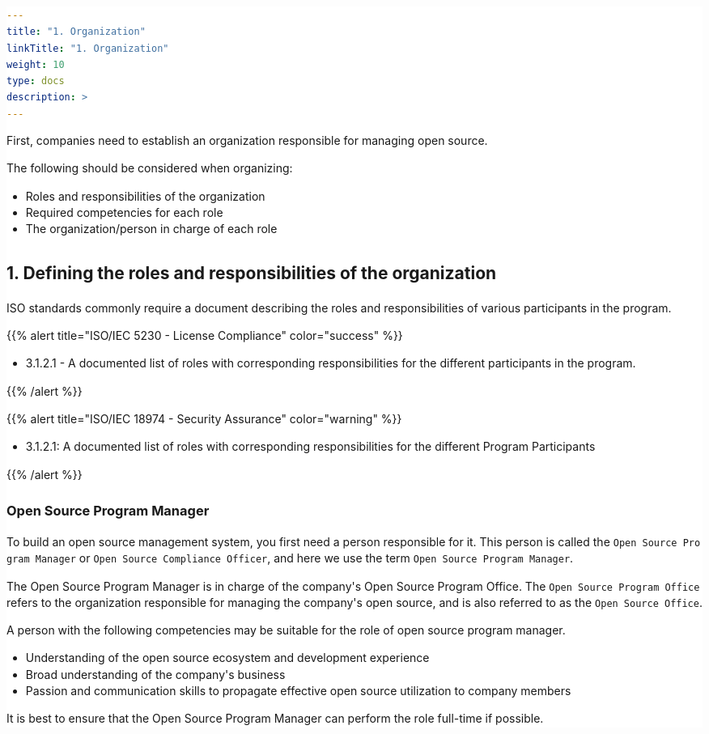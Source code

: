 ```yaml
---
title: "1. Organization"
linkTitle: "1. Organization"
weight: 10
type: docs
description: >
---
```


First, companies need to establish an organization responsible for managing open source.

The following should be considered when organizing:

- Roles and responsibilities of the organization
- Required competencies for each role
- The organization/person in charge of each role

## 1. Defining the roles and responsibilities of the organization

ISO standards commonly require a document describing the roles and responsibilities of various participants in the program.

{{% alert title="ISO/IEC 5230 - License Compliance" color="success" %}}
* 3.1.2.1 - A documented list of roles with corresponding responsibilities for the different participants in the program.

{{% /alert %}}

{{% alert title="ISO/IEC 18974 - Security Assurance" color="warning" %}}

* 3.1.2.1: A documented list of roles with corresponding responsibilities for the different Program Participants

{{% /alert %}}


### Open Source Program Manager

To build an open source management system, you first need a person responsible for it. This person is called the `Open Source Program Manager` or `Open Source Compliance Officer`, and here we use the term `Open Source Program Manager`.

The Open Source Program Manager is in charge of the company's Open Source Program Office. The `Open Source Program Office` refers to the organization responsible for managing the company's open source, and is also referred to as the `Open Source Office`.

A person with the following competencies may be suitable for the role of open source program manager.

- Understanding of the open source ecosystem and development experience
- Broad understanding of the company's business
- Passion and communication skills to propagate effective open source utilization to company members

It is best to ensure that the Open Source Program Manager can perform the role full-time if possible.
